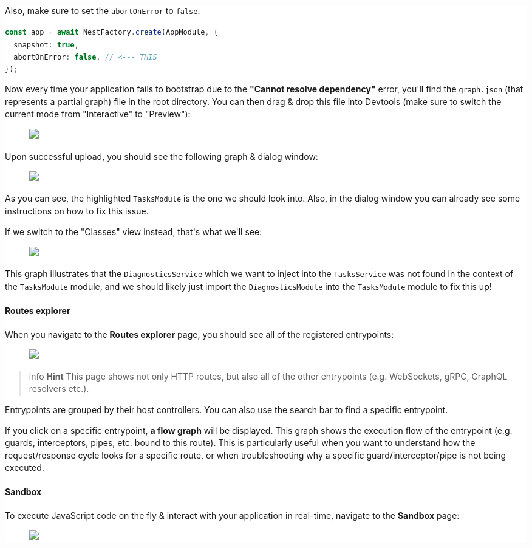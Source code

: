 Also, make sure to set the `abortOnError` to `false`:

```typescript
const app = await NestFactory.create(AppModule, {
  snapshot: true,
  abortOnError: false, // <--- THIS
});
```

Now every time your application fails to bootstrap due to the **"Cannot resolve dependency"** error, you'll find the `graph.json` (that represents a partial graph) file in the root directory. You can then drag & drop this file into Devtools (make sure to switch the current mode from "Interactive" to "Preview"):

<figure><img src="/assets/devtools/drag-and-drop.png" /></figure>

Upon successful upload, you should see the following graph & dialog window:

<figure><img src="/assets/devtools/partial-graph-modules-view.png" /></figure>

As you can see, the highlighted `TasksModule` is the one we should look into. Also, in the dialog window you can already see some instructions on how to fix this issue.

If we switch to the "Classes" view instead, that's what we'll see:

<figure><img src="/assets/devtools/partial-graph-classes-view.png" /></figure>

This graph illustrates that the `DiagnosticsService` which we want to inject into the `TasksService` was not found in the context of the `TasksModule` module, and we should likely just import the `DiagnosticsModule` into the `TasksModule` module to fix this up!

#### Routes explorer

When you navigate to the **Routes explorer** page, you should see all of the registered entrypoints:

<figure><img src="/assets/devtools/routes.png" /></figure>

> info **Hint** This page shows not only HTTP routes, but also all of the other entrypoints (e.g. WebSockets, gRPC, GraphQL resolvers etc.).

Entrypoints are grouped by their host controllers. You can also use the search bar to find a specific entrypoint.

If you click on a specific entrypoint, **a flow graph** will be displayed. This graph shows the execution flow of the entrypoint (e.g. guards, interceptors, pipes, etc. bound to this route). This is particularly useful when you want to understand how the request/response cycle looks for a specific route, or when troubleshooting why a specific guard/interceptor/pipe is not being executed.

#### Sandbox

To execute JavaScript code on the fly & interact with your application in real-time, navigate to the **Sandbox** page:

<figure><img src="/assets/devtools/sandbox.png" /></figure>

